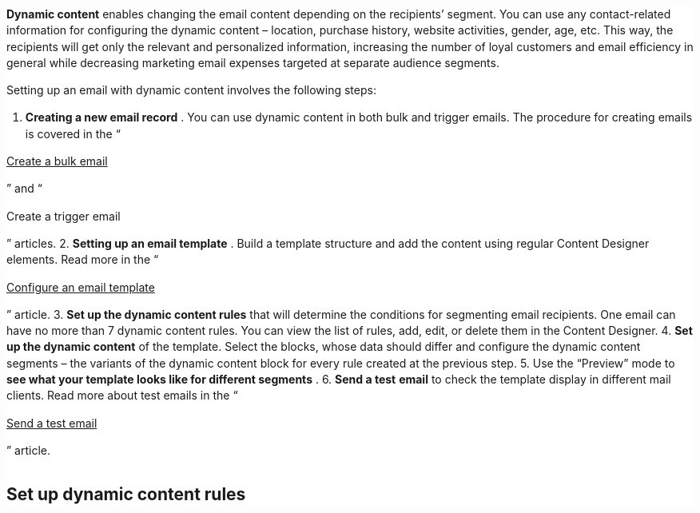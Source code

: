 


**Dynamic content** 
 enables changing the email content depending on the recipients’ segment. You can use any contact-related information for configuring the dynamic content – location, purchase history, website activities, gender, age, etc. This way, the recipients will get only the relevant and personalized information, increasing the number of loyal customers and email efficiency in general while decreasing marketing email expenses targeted at separate audience segments.
 



 Setting up an email with dynamic content involves the following steps:
 


1. **Creating a new email record** 
 . You can use dynamic content in both bulk and trigger emails. The procedure for creating emails is covered in the “
 
[Create a bulk email](https://academy.creatio.com/documents?product=marketing&ver=7&id=1506) 

 ” and “
 
 Create a trigger email
 
 ” articles.
2. **Setting up an email template** 
 . Build a template structure and add the content using regular Content Designer elements. Read more in the “
 
[Configure an email template](https://academy.creatio.com/documents?product=marketing&ver=7&id=1974) 

 ” article.
3. **Set up the dynamic content rules** 
 that will determine the conditions for segmenting email recipients. One email can have no more than 7 dynamic content rules. You can view the list of rules, add, edit, or delete them in the Content Designer.
4. **Set up the dynamic content** 
 of the template. Select the blocks, whose data should differ and configure the dynamic content segments – the variants of the dynamic content block for every rule created at the previous step.
5. Use the “Preview” mode to
 **see what your template looks like for different segments** 
 .
6. **Send a test** 
**email** 
 to check the template display in different mail clients. Read more about test emails in the “
 
[Send a test email](https://academy.creatio.com/documents?product=marketing&ver=7&id=1503) 

 ” article.






 Set up dynamic content rules
---------------------------------
